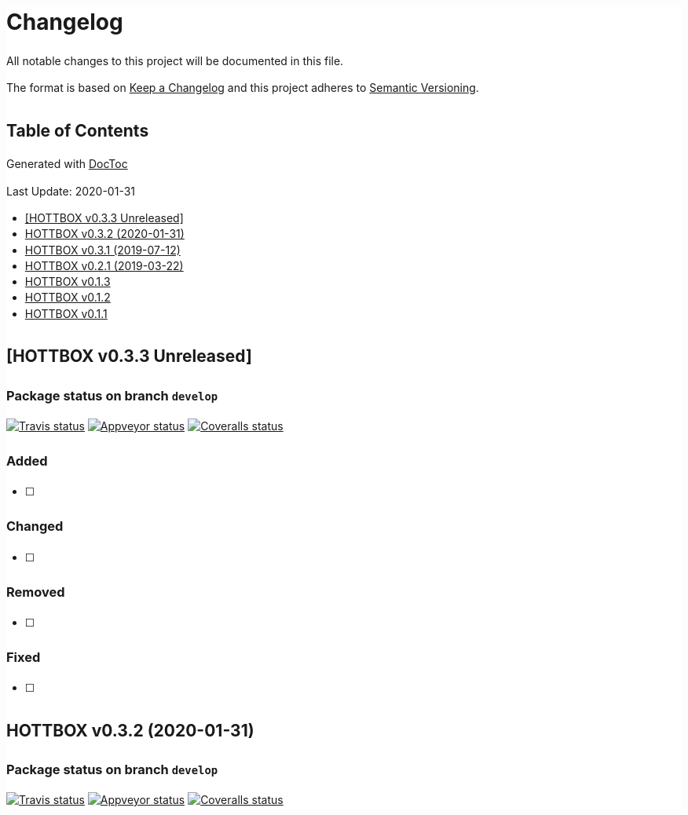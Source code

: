 # Changelog
All notable changes to this project will be documented in this file.

The format is based on [Keep a Changelog](http://keepachangelog.com/en/1.0.0/)
and this project adheres to [Semantic Versioning](http://semver.org/spec/v2.0.0.html).




## Table of Contents
Generated with [DocToc](https://github.com/thlorenz/doctoc)

Last Update: 2020-01-31

- [[HOTTBOX v0.3.3 Unreleased]](#hottbox-v033-unreleased)
- [HOTTBOX v0.3.2 (2020-01-31)](#hottbox-v032-2020-01-31)
- [HOTTBOX v0.3.1 (2019-07-12)](#hottbox-v031-2019-07-12)
- [HOTTBOX v0.2.1 (2019-03-22)](#hottbox-v021-2019-03-22)
- [HOTTBOX v0.1.3](#hottbox-v013)
- [HOTTBOX v0.1.2](#hottbox-v012)
- [HOTTBOX v0.1.1](#hottbox-v011)




## [HOTTBOX v0.3.3 Unreleased]

### Package status on branch `develop`
[![Travis status](https://img.shields.io/travis/hottbox/hottbox/develop.svg?label=TravisCI)](https://travis-ci.org/hottbox/hottbox/)
[![Appveyor status](https://ci.appveyor.com/api/projects/status/2ct6ku31v351s3d3/branch/develop?svg=true)](https://ci.appveyor.com/project/IlyaKisil/hottbox-6jq6a/branch/develop)
[![Coveralls status](https://coveralls.io/repos/github/hottbox/hottbox/badge.svg?branch=develop)](https://coveralls.io/github/hottbox/hottbox?branch=develop)

### Added
- [ ] 

### Changed
- [ ] 

### Removed
- [ ] 

### Fixed
- [ ] 



## HOTTBOX v0.3.2 (2020-01-31)

### Package status on branch `develop`
[![Travis status](https://img.shields.io/travis/hottbox/hottbox/develop.svg?label=TravisCI)](https://travis-ci.org/hottbox/hottbox/)
[![Appveyor status](https://ci.appveyor.com/api/projects/status/2ct6ku31v351s3d3/branch/develop?svg=true)](https://ci.appveyor.com/project/IlyaKisil/hottbox-6jq6a/branch/develop)
[![Coveralls status](https://coveralls.io/repos/github/hottbox/hottbox/badge.svg?branch=develop)](https://coveralls.io/github/hottbox/hottbox?branch=develop)
